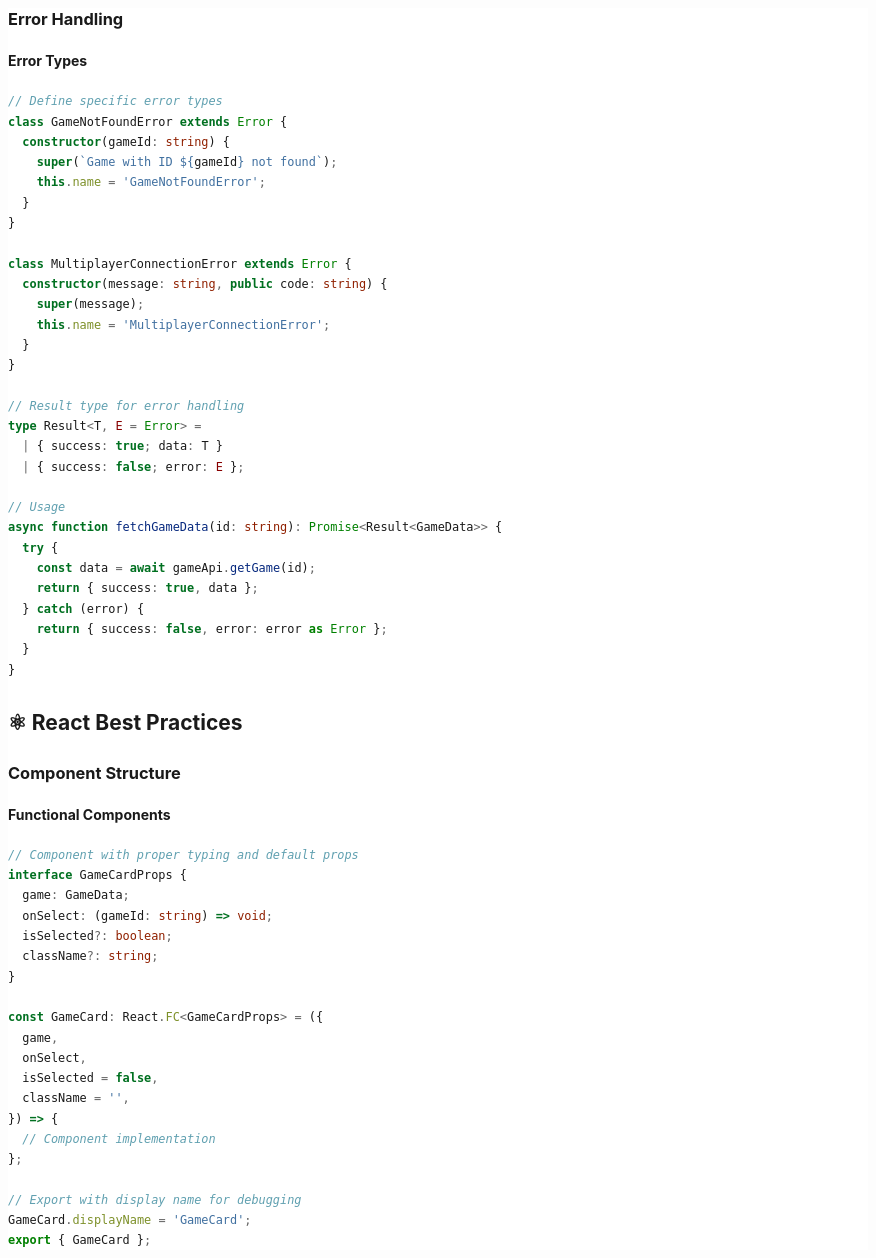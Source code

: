 ### Error Handling

#### Error Types
```typescript
// Define specific error types
class GameNotFoundError extends Error {
  constructor(gameId: string) {
    super(`Game with ID ${gameId} not found`);
    this.name = 'GameNotFoundError';
  }
}

class MultiplayerConnectionError extends Error {
  constructor(message: string, public code: string) {
    super(message);
    this.name = 'MultiplayerConnectionError';
  }
}

// Result type for error handling
type Result<T, E = Error> = 
  | { success: true; data: T }
  | { success: false; error: E };

// Usage
async function fetchGameData(id: string): Promise<Result<GameData>> {
  try {
    const data = await gameApi.getGame(id);
    return { success: true, data };
  } catch (error) {
    return { success: false, error: error as Error };
  }
}
```

## ⚛️ React Best Practices

### Component Structure

#### Functional Components
```typescript
// Component with proper typing and default props
interface GameCardProps {
  game: GameData;
  onSelect: (gameId: string) => void;
  isSelected?: boolean;
  className?: string;
}

const GameCard: React.FC<GameCardProps> = ({
  game,
  onSelect,
  isSelected = false,
  className = '',
}) => {
  // Component implementation
};

// Export with display name for debugging
GameCard.displayName = 'GameCard';
export { GameCard };
```
